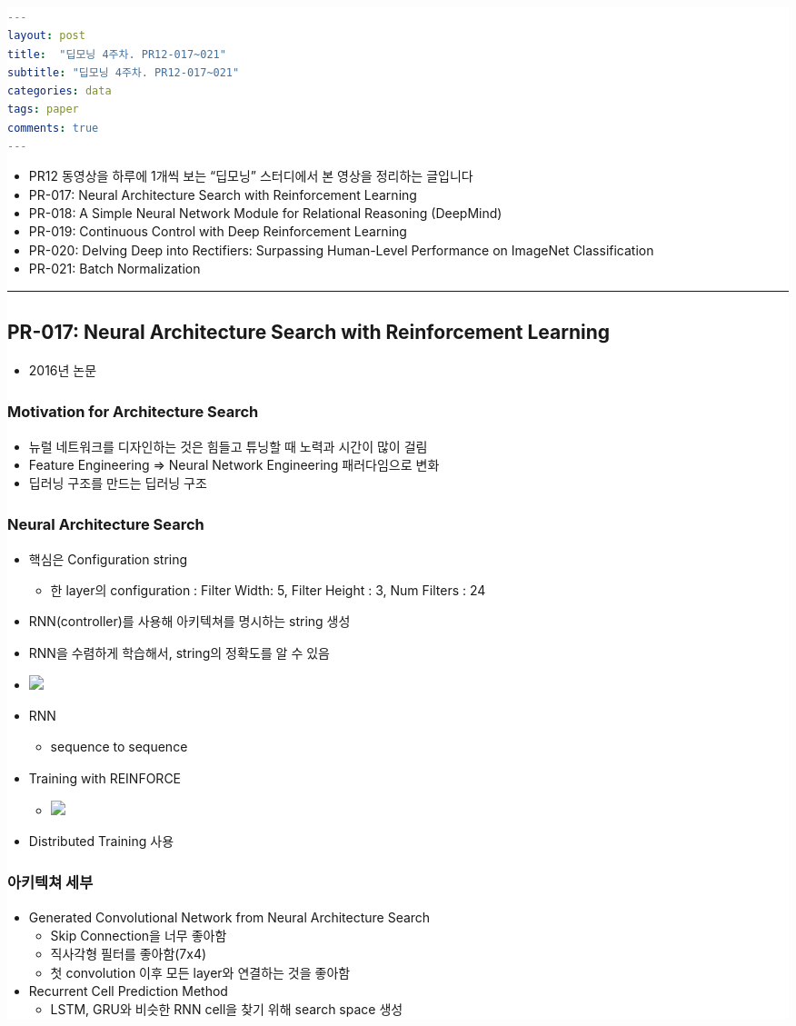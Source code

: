 ```yaml
---
layout: post
title:  "딥모닝 4주차. PR12-017~021"
subtitle: "딥모닝 4주차. PR12-017~021"
categories: data
tags: paper
comments: true
---
```


- PR12 동영상을 하루에 1개씩 보는 “딥모닝” 스터디에서 본 영상을 정리하는 글입니다
- PR-017: Neural Architecture Search with Reinforcement Learning
- PR-018: A Simple Neural Network Module for Relational Reasoning (DeepMind)
- PR-019: Continuous Control with Deep Reinforcement Learning
- PR-020: Delving Deep into Rectifiers: Surpassing Human-Level Performance on ImageNet Classification
- PR-021: Batch Normalization 

---

## PR-017: Neural Architecture Search with Reinforcement Learning
- 2016년 논문

### Motivation for Architecture Search
- 뉴럴 네트워크를 디자인하는 것은 힘들고 튜닝할 때 노력과 시간이 많이 걸림
- Feature Engineering =>  Neural Network Engineering 패러다임으로 변화
- 딥러닝 구조를 만드는 딥러닝 구조

### Neural Architecture Search
- 핵심은 Configuration string
	- 한 layer의 configuration : Filter Width: 5, Filter Height : 3, Num Filters : 24
- RNN(controller)를 사용해 아키텍쳐를 명시하는 string 생성
- RNN을 수렴하게 학습해서, string의 정확도를 알 수 있음
- <img src="https://www.dropbox.com/s/w9pn495nxco8y2q/%EC%8A%A4%ED%81%AC%EB%A6%B0%EC%83%B7%202018-11-26%2009.20.18.png?raw=1">

- RNN
	- sequence to sequence
- Training with REINFORCE
	- <img src="https://www.dropbox.com/s/xnonxo86iqql3d4/%EC%8A%A4%ED%81%AC%EB%A6%B0%EC%83%B7%202018-11-26%2009.22.14.png?raw=1">
- Distributed Training 사용

### 아키텍쳐 세부
- Generated Convolutional Network from Neural Architecture Search
	- Skip Connection을 너무 좋아함
	- 직사각형 필터를 좋아함(7x4)
	- 첫 convolution 이후 모든 layer와 연결하는 것을 좋아함
- Recurrent Cell Prediction Method
	- LSTM, GRU와 비슷한 RNN cell을 찾기 위해 search space 생성

